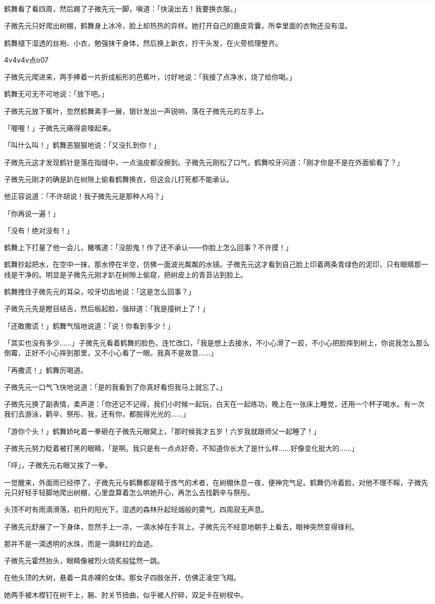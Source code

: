 鹤舞看了看四周，然后踢了子微先元一脚，嗔道：「快滚出去！我要换衣服。」

子微先元只好爬出树棚，鹤舞身上冰冷，脸上却热热的异样。她打开自己的鹿皮背囊，所幸里面的衣物还没有湿。

鹤舞褪下湿透的丝袍、小衣，勉强抹干身体，然后换上新衣，拧干头发，在火旁梳理整齐。

4v4v4v点o07

子微先元爬进来，两手捧着一片折成船形的芭蕉叶，讨好地说：「我接了点净水，烧了给你喝。」

鹤舞无可无不可地说：「放下吧。」

子微先元放下蕉叶，忽然鹤舞素手一展，银针发出一声锐响，落在子微先元的左手上。

「喔喔！」子微先元痛得哀嚎起来。

「叫什么叫！」鹤舞恶狠狠地说：「又没扎到你！」

子微先元这才发现鹤针是落在指缝中，一点油皮都没擦到。子微先元刚松了口气，鹤舞咬牙问道：「刚才你是不是在外面偷看了？」

子微先元刚才的确是趴在树隙上偷看鹤舞换衣，但这会儿打死都不能承认。

他正容说道：「不许胡说！我子微先元是那种人吗？」

「你再说一遍！」

「没有！绝对没有！」

鹤舞上下打量了他一会儿，撇嘴道：「没胆鬼！作了还不承认——你脸上怎么回事？不许摸！」

鹤舞抄起把水，在空中一抹，那水停在半空，仿佛一面波光粼粼的水镜。子微先元这才看到自己脸上印着两条青绿色的泥印，只有眼睛那一线是干净的。明显是子微先元刚才趴在树隙上偷窥，把树皮上的青苔沾到脸上。

鹤舞拽住子微先元的耳朵，咬牙切齿地说：「这是怎么回事？」

子微先元先是瞪目结舌，然后板起脸，强辩道：「我是撞树上了！」

「还敢撒谎！」鹤舞气恼地说道：「说！你看到多少！」

「其实也没有多少……」子微先元看着鹤舞的脸色，连忙改口，「我是想上去接水，不小心滑了一跤，不小心把脸摔到树上，你说我怎么那么倒霉，正好不小心摔到那里，又不小心看了一眼。我真不是故意……」

「再撒谎！」鹤舞厉喝道。

子微先元一口气飞快地说道：「是的我看到了你真好看但我马上就忘了。」

子微先元换了副表情，柔声道：「你还记不记得，我们小时候一起玩，白天在一起练功，晚上在一张床上睡觉，还用一个杯子喝水。有一次我们去游泳，鹳辛、祭彤、我，还有你，都脱得光光的……」

「游你个头！」鹤舞娇叱着一拳砸在子微先元眼窝上，「那时候我才五岁！六岁我就跟师父一起睡了！」

子微先元努力眨着被打黑的眼睛，「是啊。我只是有一点点好奇，不知道你长大了是什么样……好像变化挺大的……」

「呯」，子微先元右眼又挨了一拳。

一觉醒来，外面雨已经停了，子微先元与鹤舞都是精于炼气的术者，在树棚休息一夜，便神完气足。鹤舞仍冷着脸，对他不理不睬，子微先元只好轻手轻脚地爬出树棚，心里盘算着怎么哄她开心，再怎么去找鹳辛与祭彤。

头顶不时有雨滴滑落，初升的阳光下，湿透的森林升起轻烟般的雾气，四周寂无声息。

子微先元舒展了一下身体，忽然手上一凉，一滴水掉在手背上。子微先元不经意地朝手上看去，眼神突然变得锋利。

那并不是一滴透明的水珠，而是一滴鲜红的血迹。

子微先元霍然抬头，眼睛像被烈火烧炙般猛然一跳。

在他头顶的大树，悬着一具赤裸的女体。那女子四肢张开，仿佛正凌空飞翔。

她两手被木楔钉在树干上，腕、肘关节扭曲，似乎被人拧碎，双足卡在树杈中。
